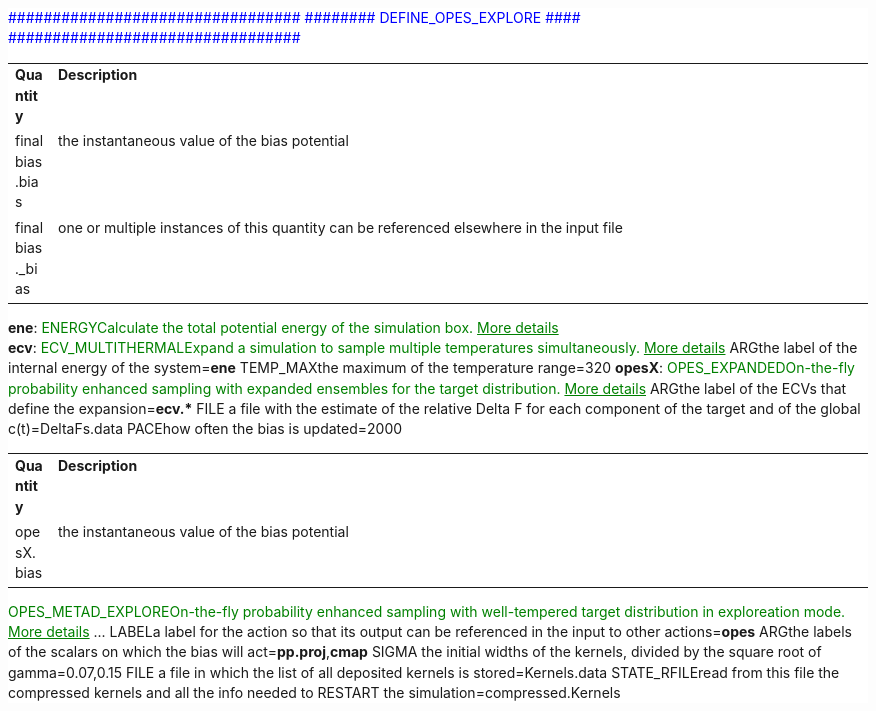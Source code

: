 <span style="color:blue" class="comment">#################################</span>
<span style="color:blue" class="comment">######## DEFINE_OPES_EXPLORE ####</span>
<span style="color:blue" class="comment">#################################</span>
<br/><span style="display:none;" id="data/BRD4/MetaDynamics/lig1/run4/plumed.datfinalbias">The BIASVALUE action with label <b>finalbias</b> calculates the following quantities:<table  align="center" frame="void" width="95%" cellpadding="5%"><tr><td width="5%"><b> Quantity </b>  </td><td><b> Description </b> </td></tr><tr><td width="5%">finalbias.bias</td><td>the instantaneous value of the bias potential</td></tr><tr><td width="5%">finalbias._bias</td><td>one or multiple instances of this quantity can be referenced elsewhere in the input file</td></tr></table></span><b name="data/BRD4/MetaDynamics/lig1/run4/plumed.datene" onclick='showPath("data/BRD4/MetaDynamics/lig1/run4/plumed.dat","data/BRD4/MetaDynamics/lig1/run4/plumed.datene","data/BRD4/MetaDynamics/lig1/run4/plumed.datene","brown")'>ene</b>: <span class="plumedtooltip" style="color:green">ENERGY<span class="right">Calculate the total potential energy of the simulation box. <a href="https://www.plumed.org/doc-master/user-doc/html/ENERGY" style="color:green">More details</a><i></i></span></span>
<br/><span style="display:none;" id="data/BRD4/MetaDynamics/lig1/run4/plumed.datene">The ENERGY action with label <b>ene</b> calculates something</span><b name="data/BRD4/MetaDynamics/lig1/run4/plumed.datecv" onclick='showPath("data/BRD4/MetaDynamics/lig1/run4/plumed.dat","data/BRD4/MetaDynamics/lig1/run4/plumed.datecv","data/BRD4/MetaDynamics/lig1/run4/plumed.datecv","brown")'>ecv</b>: <span class="plumedtooltip" style="color:green">ECV_MULTITHERMAL<span class="right">Expand a simulation to sample multiple temperatures simultaneously. <a href="https://www.plumed.org/doc-master/user-doc/html/ECV_MULTITHERMAL" style="color:green">More details</a><i></i></span></span> <span class="plumedtooltip">ARG<span class="right">the label of the internal energy of the system<i></i></span></span>=<b name="data/BRD4/MetaDynamics/lig1/run4/plumed.datene">ene</b> <span class="plumedtooltip">TEMP_MAX<span class="right">the maximum of the temperature range<i></i></span></span>=320
<span style="display:none;" id="data/BRD4/MetaDynamics/lig1/run4/plumed.datecv">The ECV_MULTITHERMAL action with label <b>ecv</b> calculates the following quantities:<table  align="center" frame="void" width="95%" cellpadding="5%"><tr><td width="5%"><b> Quantity </b>  </td><td><b> Description </b> </td></tr><tr><td width="5%">ecv..#!custom</td><td>the names of the output components for this action depend on the actions input file see the example inputs below for details</td></tr></table></span><b name="data/BRD4/MetaDynamics/lig1/run4/plumed.datopesX" onclick='showPath("data/BRD4/MetaDynamics/lig1/run4/plumed.dat","data/BRD4/MetaDynamics/lig1/run4/plumed.datopesX","data/BRD4/MetaDynamics/lig1/run4/plumed.datopesX","brown")'>opesX</b>: <span class="plumedtooltip" style="color:green">OPES_EXPANDED<span class="right">On-the-fly probability enhanced sampling with expanded ensembles for the target distribution. <a href="https://www.plumed.org/doc-master/user-doc/html/OPES_EXPANDED" style="color:green">More details</a><i></i></span></span> <span class="plumedtooltip">ARG<span class="right">the label of the ECVs that define the expansion<i></i></span></span>=<b name="data/BRD4/MetaDynamics/lig1/run4/plumed.datecv">ecv.*</b> <span class="plumedtooltip">FILE<span class="right"> a file with the estimate of the relative Delta F for each component of the target and of the global c(t)<i></i></span></span>=DeltaFs.data <span class="plumedtooltip">PACE<span class="right">how often the bias is updated<i></i></span></span>=2000 


<span style="display:none;" id="data/BRD4/MetaDynamics/lig1/run4/plumed.datopesX">The OPES_EXPANDED action with label <b>opesX</b> calculates the following quantities:<table  align="center" frame="void" width="95%" cellpadding="5%"><tr><td width="5%"><b> Quantity </b>  </td><td><b> Description </b> </td></tr><tr><td width="5%">opesX.bias</td><td>the instantaneous value of the bias potential</td></tr></table></span><span class="plumedtooltip" style="color:green">OPES_METAD_EXPLORE<span class="right">On-the-fly probability enhanced sampling with well-tempered target distribution in exploreation mode. <a href="https://www.plumed.org/doc-master/user-doc/html/OPES_METAD_EXPLORE" style="color:green">More details</a><i></i></span></span> ...
  <span class="plumedtooltip">LABEL<span class="right">a label for the action so that its output can be referenced in the input to other actions<i></i></span></span>=<b name="data/BRD4/MetaDynamics/lig1/run4/plumed.datopes" onclick='showPath("data/BRD4/MetaDynamics/lig1/run4/plumed.dat","data/BRD4/MetaDynamics/lig1/run4/plumed.datopes","data/BRD4/MetaDynamics/lig1/run4/plumed.datopes","brown")'>opes</b>
  <span class="plumedtooltip">ARG<span class="right">the labels of the scalars on which the bias will act<i></i></span></span>=<b name="data/BRD4/MetaDynamics/lig1/run4/plumed.datpp">pp.proj</b>,<b name="data/BRD4/MetaDynamics/lig1/run4/plumed.datcmap">cmap</b>
  <span class="plumedtooltip">SIGMA<span class="right"> the initial widths of the kernels, divided by the square root of gamma<i></i></span></span>=0.07,0.15
  <span class="plumedtooltip">FILE<span class="right"> a file in which the list of all deposited kernels is stored<i></i></span></span>=Kernels.data
  <span class="plumedtooltip">STATE_RFILE<span class="right">read from this file the compressed kernels and all the info needed to RESTART the simulation<i></i></span></span>=compressed.Kernels